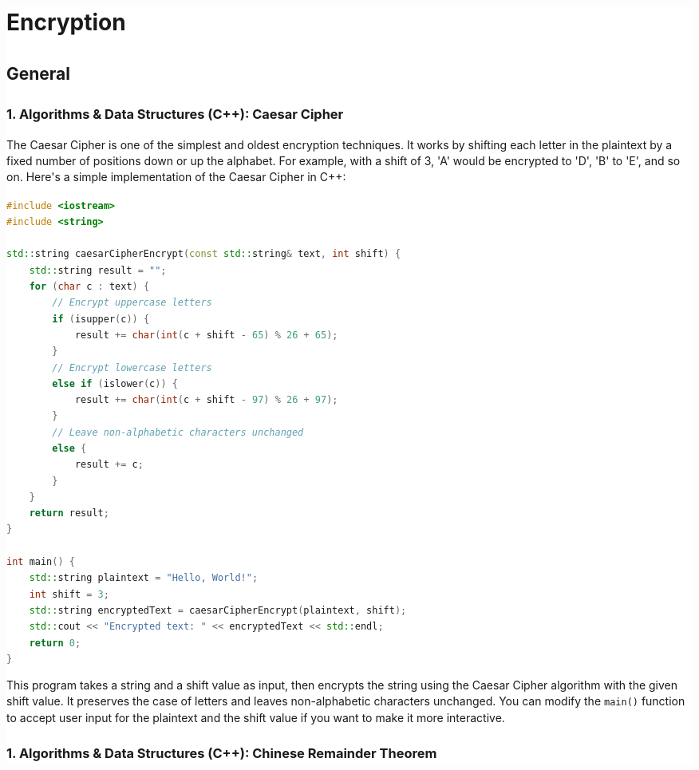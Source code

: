 # Encryption

## General

### 1. Algorithms & Data Structures (C++): Caesar Cipher

The Caesar Cipher is one of the simplest and oldest encryption techniques. It works by shifting each letter in the plaintext by a fixed number of positions down or up the alphabet. For example, with a shift of 3, 'A' would be encrypted to 'D', 'B' to 'E', and so on. Here's a simple implementation of the Caesar Cipher in C++:

```cpp
#include <iostream>
#include <string>

std::string caesarCipherEncrypt(const std::string& text, int shift) {
    std::string result = "";
    for (char c : text) {
        // Encrypt uppercase letters
        if (isupper(c)) {
            result += char(int(c + shift - 65) % 26 + 65);
        }
        // Encrypt lowercase letters
        else if (islower(c)) {
            result += char(int(c + shift - 97) % 26 + 97);
        }
        // Leave non-alphabetic characters unchanged
        else {
            result += c;
        }
    }
    return result;
}

int main() {
    std::string plaintext = "Hello, World!";
    int shift = 3;
    std::string encryptedText = caesarCipherEncrypt(plaintext, shift);
    std::cout << "Encrypted text: " << encryptedText << std::endl;
    return 0;
}
```

This program takes a string and a shift value as input, then encrypts the string using the Caesar Cipher algorithm with the given shift value. It preserves the case of letters and leaves non-alphabetic characters unchanged. You can modify the `main()` function to accept user input for the plaintext and the shift value if you want to make it more interactive.

### 1. Algorithms & Data Structures (C++): Chinese Remainder Theorem
